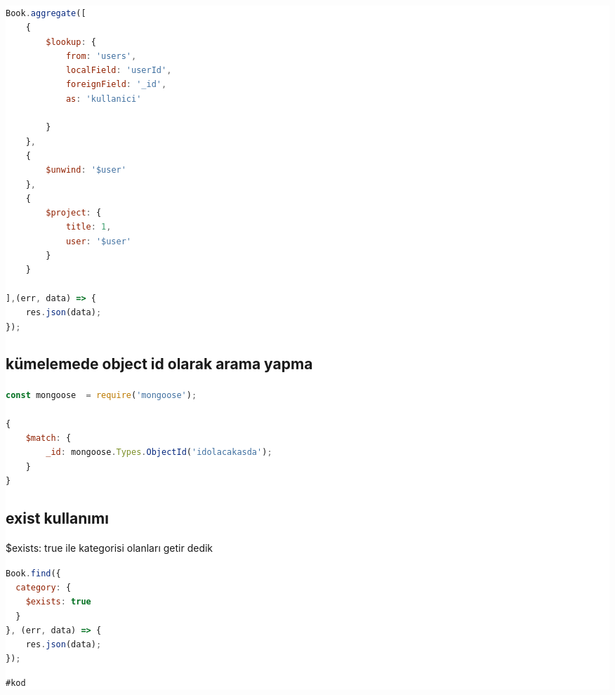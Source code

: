 ```javascript
Book.aggregate([
    {
        $lookup: {
            from: 'users',
            localField: 'userId',
            foreignField: '_id',
            as: 'kullanici'

        }
    },
    {
        $unwind: '$user'
    },
    {
        $project: {
            title: 1,
            user: '$user'
        }
    }

],(err, data) => {
    res.json(data);
});
```


## kümelemede object id olarak arama yapma
```javascript
const mongoose  = require('mongoose');

{
    $match: {
        _id: mongoose.Types.ObjectId('idolacakasda');
    }
}

```

## exist kullanımı

$exists: true ile kategorisi olanları getir dedik

```javascript
Book.find({
  category: {
    $exists: true
  }
}, (err, data) => {
    res.json(data);
});
```


```javascript
#kod
```
